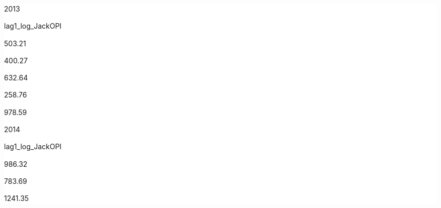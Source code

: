 <td style="text-align:right;">

2013
</td>

<td style="text-align:left;">

lag1_log_JackOPI
</td>

<td style="text-align:right;">

503.21
</td>

<td style="text-align:right;">

400.27
</td>

<td style="text-align:right;">

632.64
</td>

<td style="text-align:right;">

258.76
</td>

<td style="text-align:right;">

978.59
</td>

</tr>

<tr>

<td style="text-align:right;">

2014
</td>

<td style="text-align:left;">

lag1_log_JackOPI
</td>

<td style="text-align:right;">

986.32
</td>

<td style="text-align:right;">

783.69
</td>

<td style="text-align:right;">

1241.35
</td>
